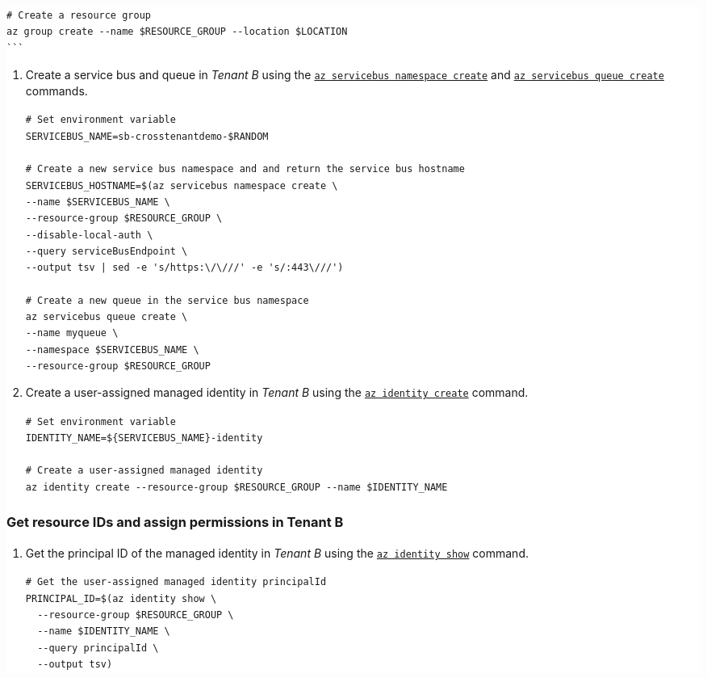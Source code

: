     # Create a resource group
    az group create --name $RESOURCE_GROUP --location $LOCATION
    ```

1. Create a service bus and queue in *Tenant B* using the [`az servicebus namespace create`][az-servicebus-namespace-create] and [`az servicebus queue create`][az-servicebus-queue-create] commands.

    ```azurecli-interactive
    # Set environment variable
    SERVICEBUS_NAME=sb-crosstenantdemo-$RANDOM

    # Create a new service bus namespace and and return the service bus hostname
    SERVICEBUS_HOSTNAME=$(az servicebus namespace create \
    --name $SERVICEBUS_NAME \
    --resource-group $RESOURCE_GROUP \
    --disable-local-auth \
    --query serviceBusEndpoint \
    --output tsv | sed -e 's/https:\/\///' -e 's/:443\///')

    # Create a new queue in the service bus namespace
    az servicebus queue create \
    --name myqueue \
    --namespace $SERVICEBUS_NAME \
    --resource-group $RESOURCE_GROUP
    ```

1. Create a user-assigned managed identity in *Tenant B* using the [`az identity create`][az-identity-create] command.

    ```azurecli-interactive
    # Set environment variable
    IDENTITY_NAME=${SERVICEBUS_NAME}-identity

    # Create a user-assigned managed identity
    az identity create --resource-group $RESOURCE_GROUP --name $IDENTITY_NAME
    ```

### Get resource IDs and assign permissions in Tenant B

1. Get the principal ID of the managed identity in *Tenant B* using the [`az identity show`][az-identity-show] command.

    ```azurecli-interactive
    # Get the user-assigned managed identity principalId
    PRINCIPAL_ID=$(az identity show \
      --resource-group $RESOURCE_GROUP \
      --name $IDENTITY_NAME \
      --query principalId \
      --output tsv)
    ```


[workload-identity-overview]: ./workload-identity-overview.md
[configure-workload-identity]: ./workload-identity-deploy-cluster.md
[install-azure-cli]: /cli/azure/install-azure-cli
[az-login-interactively]: cli/azure/authenticate-azure-cli-interactively#interactive-login
[az-logout]: cli/azure/authenticate-azure-cli-interactively#logout
[az-account-set]: /cli/azure/account#az_account_set
[az-group-create]: /cli/azure/group#az_group_create
[az-aks-create]: /cli/azure/aks#az_aks_create
[az-aks-show]: /cli/azure/aks#az_aks_show
[az-identity-create]: /cli/azure/identity#az_identity_create
[az-identity-show]: /cli/azure/identity#az_identity_show
[az-role-assignment-create]: /cli/azure/role/assignment#az_role_assignment_create
[az-aks-federated-identity-add]: /cli/azure/aks/federated-identity#az_aks_federated_identity_add
[az-aks-get-credentials]: /cli/azure/aks#az_aks_get_credentials
[az-servicebus-namespace-create]: cli/azure/servicebus/namespace?view=azure-cli-latest#az-servicebus-namespace-create
[az-servicebus-namespace-show]: cli/azure/servicebus/namespace?view=azure-cli-latest#az-servicebus-namespace-show
[az-servicebus-queue-create]: cli/azure/servicebus/queue?view=azure-cli-latest#az-servicebus-queue-create
[az-group-delete]: /cli/azure/group#az_group_delete